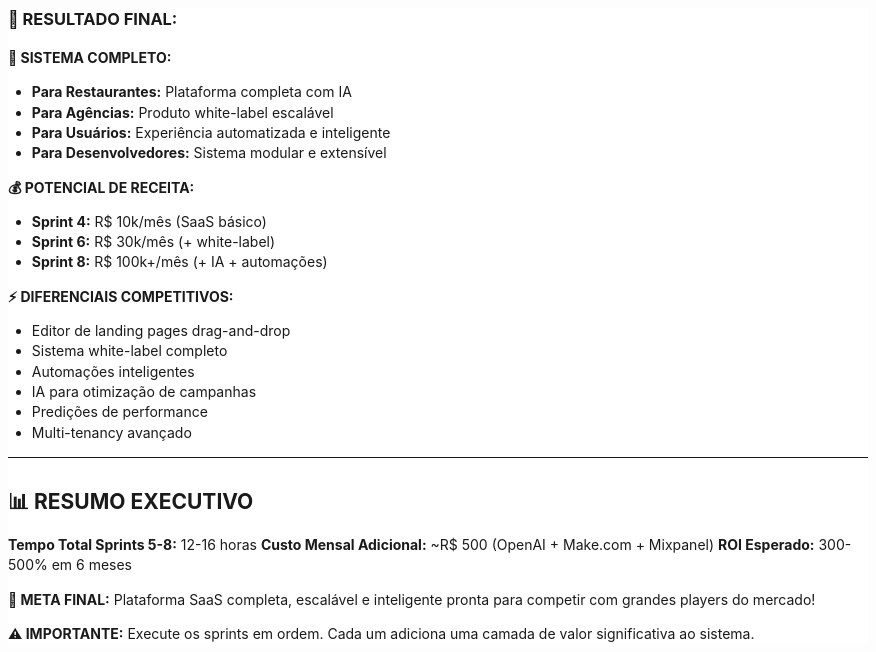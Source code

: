 ### 🚀 RESULTADO FINAL:

**🎯 SISTEMA COMPLETO:**
- **Para Restaurantes:** Plataforma completa com IA
- **Para Agências:** Produto white-label escalável
- **Para Usuários:** Experiência automatizada e inteligente
- **Para Desenvolvedores:** Sistema modular e extensível

**💰 POTENCIAL DE RECEITA:**
- **Sprint 4:** R$ 10k/mês (SaaS básico)
- **Sprint 6:** R$ 30k/mês (+ white-label)
- **Sprint 8:** R$ 100k+/mês (+ IA + automações)

**⚡ DIFERENCIAIS COMPETITIVOS:**
- Editor de landing pages drag-and-drop
- Sistema white-label completo
- Automações inteligentes
- IA para otimização de campanhas
- Predições de performance
- Multi-tenancy avançado

---

## 📊 RESUMO EXECUTIVO

**Tempo Total Sprints 5-8:** 12-16 horas
**Custo Mensal Adicional:** ~R$ 500 (OpenAI + Make.com + Mixpanel)
**ROI Esperado:** 300-500% em 6 meses

**🎯 META FINAL:** Plataforma SaaS completa, escalável e inteligente pronta para competir com grandes players do mercado!

**⚠️ IMPORTANTE:** Execute os sprints em ordem. Cada um adiciona uma camada de valor significativa ao sistema.
